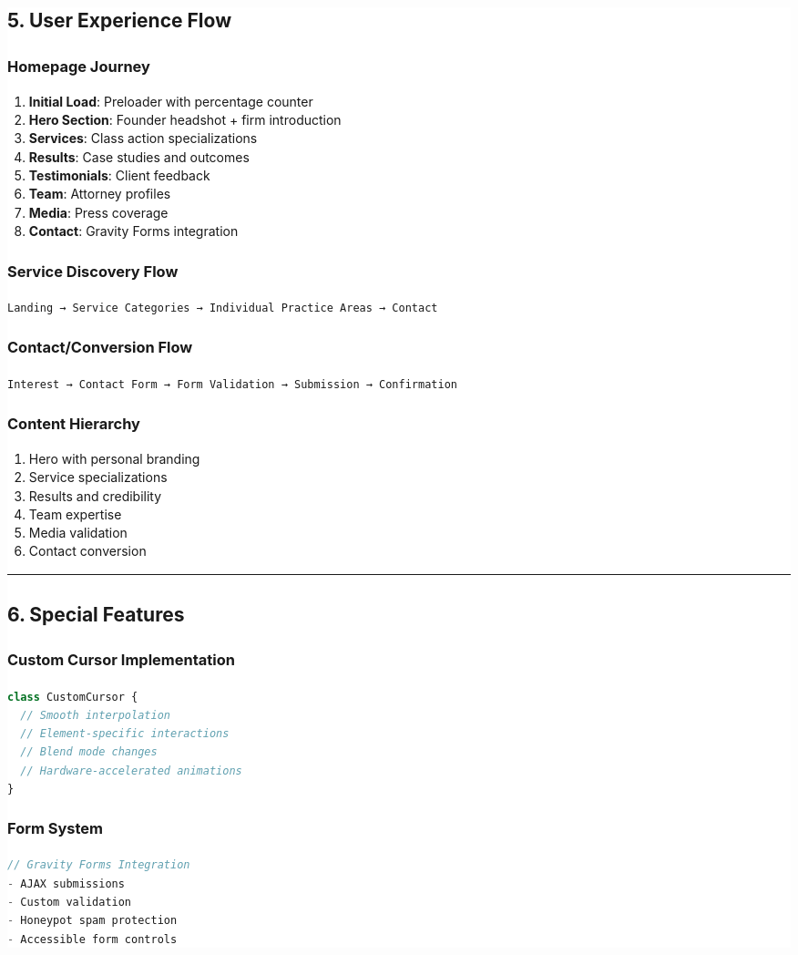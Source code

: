 ## 5. User Experience Flow

### Homepage Journey
1. **Initial Load**: Preloader with percentage counter
2. **Hero Section**: Founder headshot + firm introduction
3. **Services**: Class action specializations
4. **Results**: Case studies and outcomes
5. **Testimonials**: Client feedback
6. **Team**: Attorney profiles
7. **Media**: Press coverage
8. **Contact**: Gravity Forms integration

### Service Discovery Flow
```
Landing → Service Categories → Individual Practice Areas → Contact
```

### Contact/Conversion Flow
```
Interest → Contact Form → Form Validation → Submission → Confirmation
```

### Content Hierarchy
1. Hero with personal branding
2. Service specializations
3. Results and credibility
4. Team expertise
5. Media validation
6. Contact conversion

---

## 6. Special Features

### Custom Cursor Implementation
```javascript
class CustomCursor {
  // Smooth interpolation
  // Element-specific interactions
  // Blend mode changes
  // Hardware-accelerated animations
}
```

### Form System
```javascript
// Gravity Forms Integration
- AJAX submissions
- Custom validation
- Honeypot spam protection
- Accessible form controls
```
